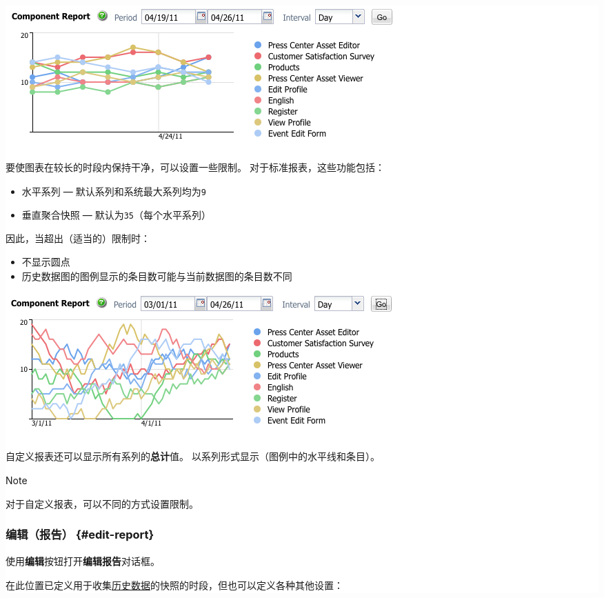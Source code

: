 ![chlimage_1-44](assets/chlimage_1-44.png)

要使图表在较长的时段内保持干净，可以设置一些限制。 对于标准报表，这些功能包括：

* 水平系列 — 默认系列和系统最大系列均为`9`

* 垂直聚合快照 — 默认为`35`（每个水平系列）

因此，当超出（适当的）限制时：

* 不显示圆点
* 历史数据图的图例显示的条目数可能与当前数据图的条目数不同

![chlimage_1-45](assets/chlimage_1-45.png)

自定义报表还可以显示所有系列的&#x200B;**总计**&#x200B;值。 以系列形式显示（图例中的水平线和条目）。

>[!NOTE]
>
>对于自定义报表，可以不同的方式设置限制。

### 编辑（报告） {#edit-report}

使用&#x200B;**编辑**&#x200B;按钮打开&#x200B;**编辑报告**&#x200B;对话框。

在此位置已定义用于收集[历史数据](#historic-data)的快照的时段，但也可以定义各种其他设置：
